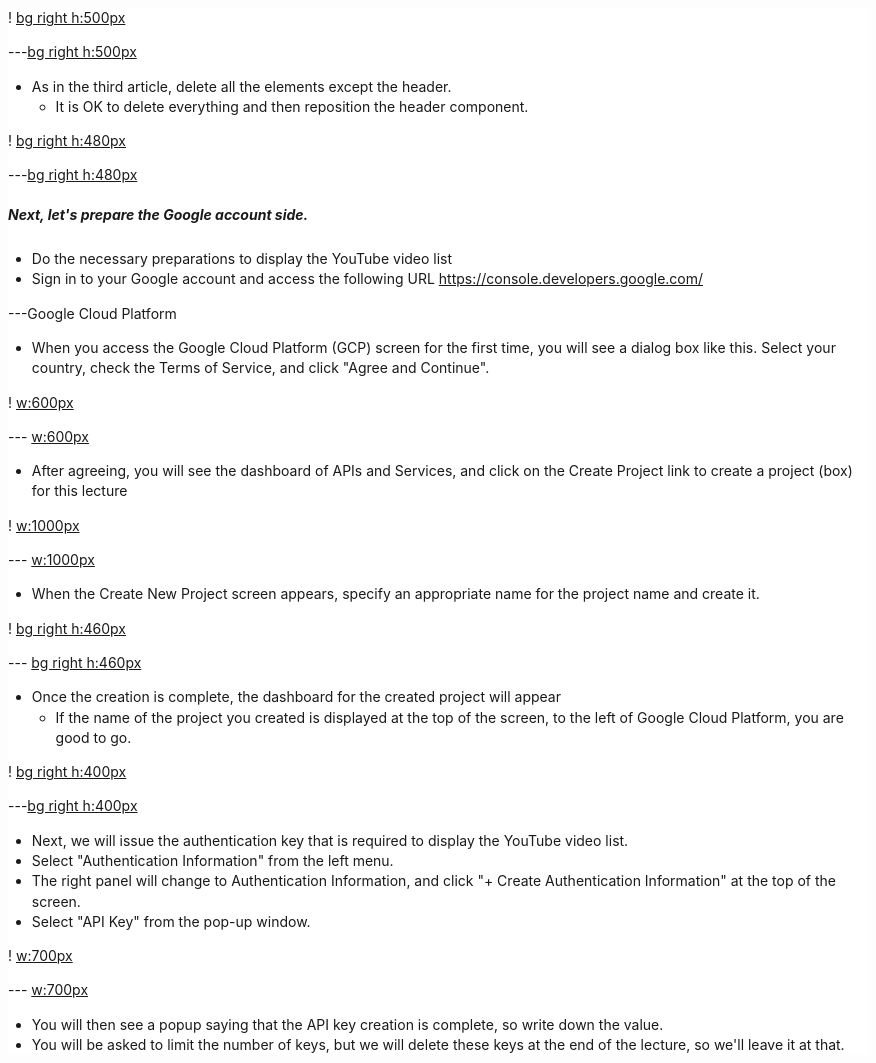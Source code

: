 ! [bg right h:500px](images/2021-11-25-20-01-24.png)

---[bg right h:500px](images/2021-11-25-20-01-24.png)

- As in the third article, delete all the elements except the header.
  - It is OK to delete everything and then reposition the header component.

! [bg right h:480px](images/2021-11-24-23-09-20.png)

---[bg right h:480px](images/2021-11-24-23-09-20.png)

##### Next, let's prepare the Google account side.

- Do the necessary preparations to display the YouTube video list
- Sign in to your Google account and access the following URL
  https://console.developers.google.com/

---Google Cloud Platform

- When you access the Google Cloud Platform (GCP) screen for the first time, you will see a dialog box like this. Select your country, check the Terms of Service, and click "Agree and Continue".

! [w:600px](images/2021-11-25-20-10-55.png)

--- [w:600px](images/2021-11-25-20-10-55.png)

- After agreeing, you will see the dashboard of APIs and Services, and click on the Create Project link to create a project (box) for this lecture

! [w:1000px](images/2021-11-25-20-12-13.png)

--- [w:1000px](images/2021-11-25-20-12-13.png)

- When the Create New Project screen appears, specify an appropriate name for the project name and create it.

! [bg right h:460px](images/2021-11-25-20-13-50.png)

--- [bg right h:460px](images/2021-11-25-20-13-50.png)

- Once the creation is complete, the dashboard for the created project will appear
  - If the name of the project you created is displayed at the top of the screen, to the left of Google Cloud Platform, you are good to go.

! [bg right h:400px](images/2021-11-25-23-19-27.png)

---[bg right h:400px](images/2021-11-25-23-19-27.png)

- Next, we will issue the authentication key that is required to display the YouTube video list.
- Select "Authentication Information" from the left menu.
- The right panel will change to Authentication Information, and click "+ Create Authentication Information" at the top of the screen.
- Select "API Key" from the pop-up window.

! [w:700px](images/2021-11-25-20-18-01.png)

--- [w:700px](images/2021-11-25-20-18-01.png)

- You will then see a popup saying that the API key creation is complete, so write down the value.
- You will be asked to limit the number of keys, but we will delete these keys at the end of the lecture, so we'll leave it at that.
